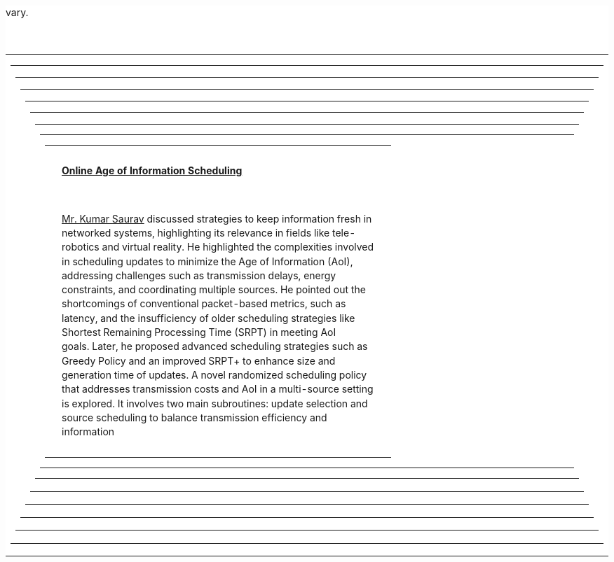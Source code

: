 vary.</p><p class="last-child"><br></p></div></td></tr></tbody></table></td></tr></tbody></table></td></tr></tbody></table></td></tr></tbody></table></td></tr></tbody></table></td></tr></tbody></table></td></tr></tbody></table></td></tr></tbody></table></td></tr></tbody></table></td></tr><tr><td style="padding-top:12px;padding-bottom:12px;padding-right:0;padding-left:0" class="mceLayoutContainer" valign="top"><table align="center" border="0" cellpadding="0" cellspacing="0" width="100%" role="presentation" data-block-id="591" id="section_c7ae3d00ddff89b00c5f1c39eb8df32e" class="mceLayout"><tbody><tr class="mceRow"><td style="background-position:center;background-repeat:no-repeat;background-size:cover" valign="top"><table border="0" cellpadding="0" cellspacing="0" width="100%" role="presentation"><tbody><tr><td class="mceColumn" data-block-id="-44" valign="top" colspan="12" width="100%"><table border="0" cellpadding="0" cellspacing="0" width="100%" role="presentation"><tbody><tr><td align="center" valign="top"><table align="center" border="0" cellpadding="0" cellspacing="0" width="100%" role="presentation" data-block-id="-28"><tbody><tr class="mceRow"><td style="background-position:center;background-repeat:no-repeat;background-size:cover" valign="top"><table border="0" cellpadding="0" cellspacing="0" width="100%" role="presentation"><tbody><tr><td class="mceColumn" data-block-id="-56" valign="top" colspan="12" width="100%"><table border="0" cellpadding="0" cellspacing="0" width="100%" role="presentation"><tbody><tr><td valign="top"><table align="center" border="0" cellpadding="0" cellspacing="0" width="100%" role="presentation" data-block-id="596"><tbody><tr class="mceRow"><td style="background-position:center;background-repeat:no-repeat;background-size:cover;padding-top:0px;padding-bottom:0px" valign="top"><table border="0" cellpadding="0" cellspacing="24" width="100%" style="table-layout:fixed" role="presentation"><colgroup><col span="1" width="8.333333333333332%"><col span="1" width="8.333333333333332%"><col span="1" width="8.333333333333332%"><col span="1" width="8.333333333333332%"><col span="1" width="8.333333333333332%"><col span="1" width="8.333333333333332%"><col span="1" width="8.333333333333332%"><col span="1" width="8.333333333333332%"><col span="1" width="8.333333333333332%"><col span="1" width="8.333333333333332%"><col span="1" width="8.333333333333332%"><col span="1" width="8.333333333333332%"></colgroup><tbody><tr><td style="padding-top:0;padding-bottom:0" class="mceColumn" data-block-id="593" valign="top" colspan="8" width="66.66666666666666%"><table border="0" cellpadding="0" cellspacing="0" width="100%" role="presentation"><tbody><tr><td style="padding-top:12px;padding-bottom:12px;padding-right:24px;padding-left:24px" class="mceBlockContainer" valign="top"><div data-block-id="597" class="mceText" id="dataBlockId-597" style="width:100%"><p><a href="https://www.youtube.com/watch?v=LwuJfYtXcfo" target="_blank"><strong>Online Age of Information Scheduling</strong></a></p><p><br></p><p class="last-child"><a href="https://sites.google.com/view/kumar-saurav" target="_blank">Mr. Kumar Saurav</a> discussed strategies to keep information fresh in networked systems, highlighting its relevance in fields like tele-robotics and virtual reality. He highlighted the complexities involved in scheduling updates to minimize the Age of Information (AoI), addressing challenges such as transmission delays, energy constraints, and coordinating multiple sources. He pointed out the shortcomings of conventional packet-based metrics, such as latency, and the insufficiency of older scheduling strategies like Shortest Remaining Processing Time (SRPT) in meeting AoI goals.&nbsp;Later, he proposed advanced scheduling strategies such as Greedy Policy and an improved SRPT+ to enhance size and generation time of updates. A novel randomized scheduling policy that addresses transmission costs and AoI in a multi-source setting is explored. It involves two main subroutines: update selection and source scheduling to balance transmission efficiency and information
